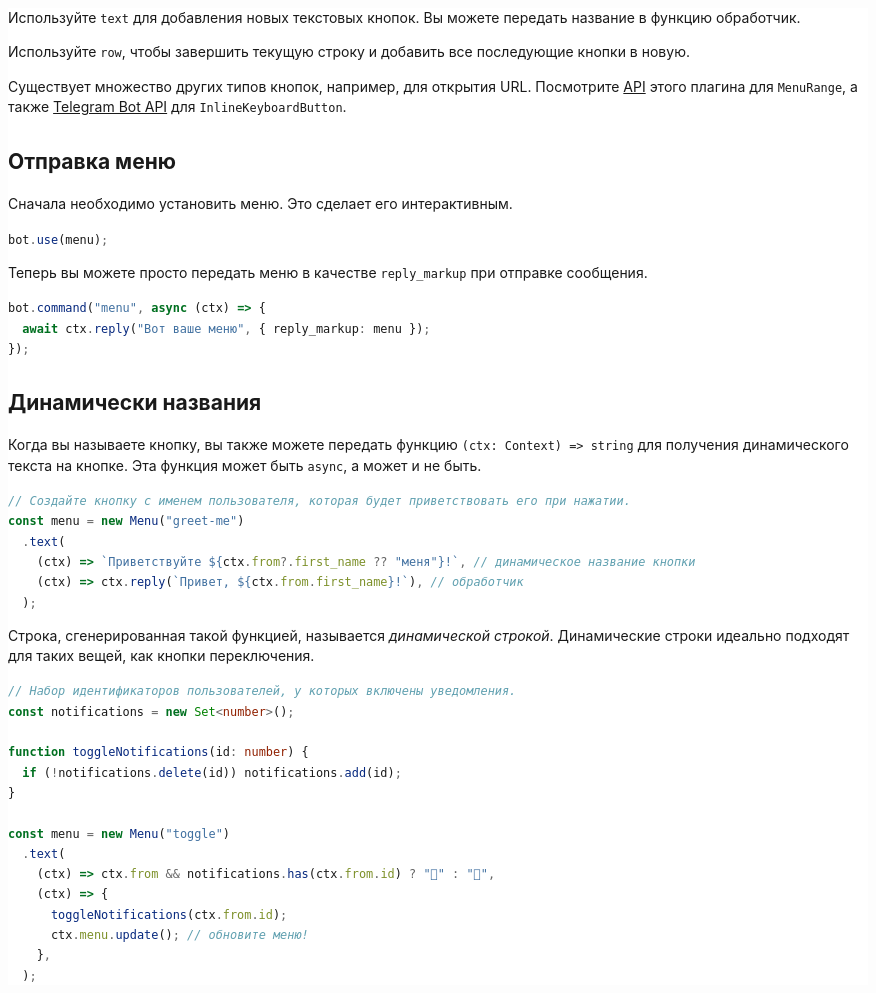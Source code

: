 Используйте `text` для добавления новых текстовых кнопок. Вы можете передать
название в функцию обработчик.

Используйте `row`, чтобы завершить текущую строку и добавить все последующие
кнопки в новую.

Существует множество других типов кнопок, например, для открытия URL. Посмотрите
[API](/ref/menu/menurange) этого плагина для `MenuRange`, а также
[Telegram Bot API](https://core.telegram.org/bots/api#inlinekeyboardbutton) для
`InlineKeyboardButton`.

## Отправка меню

Сначала необходимо установить меню. Это сделает его интерактивным.

```ts
bot.use(menu);
```

Теперь вы можете просто передать меню в качестве `reply_markup` при отправке
сообщения.

```ts
bot.command("menu", async (ctx) => {
  await ctx.reply("Вот ваше меню", { reply_markup: menu });
});
```

## Динамически названия

Когда вы называете кнопку, вы также можете передать функцию
`(ctx: Context) => string` для получения динамического текста на кнопке. Эта
функция может быть `async`, а может и не быть.

```ts
// Создайте кнопку с именем пользователя, которая будет приветствовать его при нажатии.
const menu = new Menu("greet-me")
  .text(
    (ctx) => `Приветствуйте ${ctx.from?.first_name ?? "меня"}!`, // динамическое название кнопки
    (ctx) => ctx.reply(`Привет, ${ctx.from.first_name}!`), // обработчик
  );
```

Строка, сгенерированная такой функцией, называется _динамической строкой_.
Динамические строки идеально подходят для таких вещей, как кнопки переключения.

```ts
// Набор идентификаторов пользователей, у которых включены уведомления.
const notifications = new Set<number>();

function toggleNotifications(id: number) {
  if (!notifications.delete(id)) notifications.add(id);
}

const menu = new Menu("toggle")
  .text(
    (ctx) => ctx.from && notifications.has(ctx.from.id) ? "🔔" : "🔕",
    (ctx) => {
      toggleNotifications(ctx.from.id);
      ctx.menu.update(); // обновите меню!
    },
  );
```
